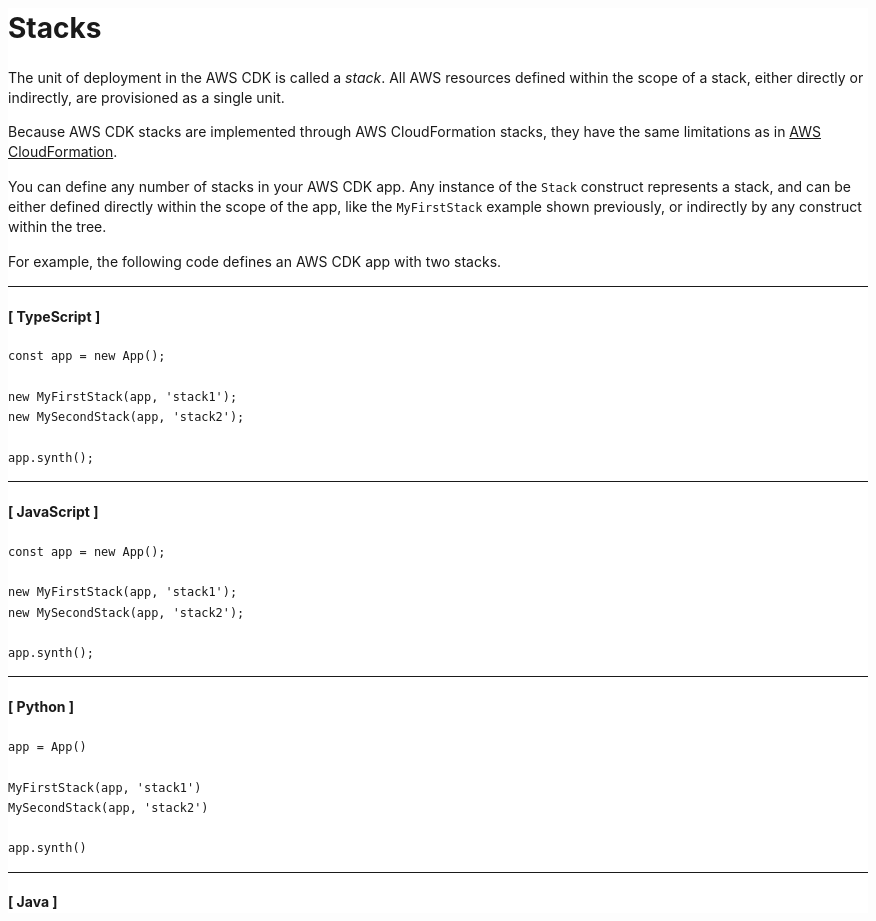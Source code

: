 # Stacks<a name="stacks"></a>

The unit of deployment in the AWS CDK is called a *stack*\. All AWS resources defined within the scope of a stack, either directly or indirectly, are provisioned as a single unit\.

Because AWS CDK stacks are implemented through AWS CloudFormation stacks, they have the same limitations as in [AWS CloudFormation](https://docs.aws.amazon.com/AWSCloudFormation/latest/UserGuide/cloudformation-limits.html)\.

You can define any number of stacks in your AWS CDK app\. Any instance of the `Stack` construct represents a stack, and can be either defined directly within the scope of the app, like the `MyFirstStack` example shown previously, or indirectly by any construct within the tree\.

For example, the following code defines an AWS CDK app with two stacks\.

------
#### [ TypeScript ]

```
const app = new App();

new MyFirstStack(app, 'stack1');
new MySecondStack(app, 'stack2');

app.synth();
```

------
#### [ JavaScript ]

```
const app = new App();

new MyFirstStack(app, 'stack1');
new MySecondStack(app, 'stack2');

app.synth();
```

------
#### [ Python ]

```
app = App()

MyFirstStack(app, 'stack1')
MySecondStack(app, 'stack2')

app.synth()
```

------
#### [ Java ]
